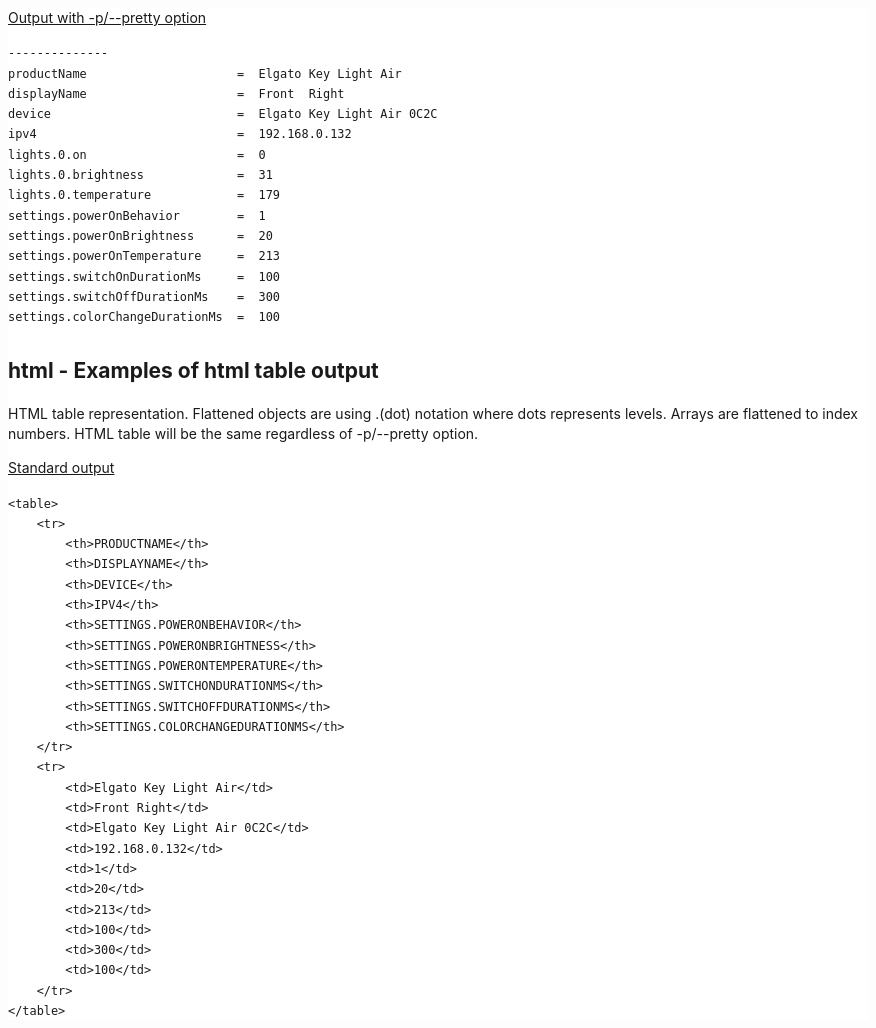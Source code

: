 [Output with -p/--pretty option](output-examples/example-format-table-pretty.txt)

```txt
--------------                     
productName                     =  Elgato Key Light Air
displayName                     =  Front  Right
device                          =  Elgato Key Light Air 0C2C
ipv4                            =  192.168.0.132
lights.0.on                     =  0
lights.0.brightness             =  31
lights.0.temperature            =  179
settings.powerOnBehavior        =  1
settings.powerOnBrightness      =  20
settings.powerOnTemperature     =  213
settings.switchOnDurationMs     =  100
settings.switchOffDurationMs    =  300
settings.colorChangeDurationMs  =  100
```

## html - Examples of html table output

HTML table representation. Flattened objects are using .(dot) notation where dots represents levels. Arrays are flattened to index numbers. HTML table will be the same regardless of -p/--pretty option.

[Standard output](output-examples/example-format-html.html)

```txt
<table>
    <tr>
        <th>PRODUCTNAME</th>
        <th>DISPLAYNAME</th>
        <th>DEVICE</th>
        <th>IPV4</th>
        <th>SETTINGS.POWERONBEHAVIOR</th>
        <th>SETTINGS.POWERONBRIGHTNESS</th>
        <th>SETTINGS.POWERONTEMPERATURE</th>
        <th>SETTINGS.SWITCHONDURATIONMS</th>
        <th>SETTINGS.SWITCHOFFDURATIONMS</th>
        <th>SETTINGS.COLORCHANGEDURATIONMS</th>
    </tr>
    <tr>
        <td>Elgato Key Light Air</td>
        <td>Front Right</td>
        <td>Elgato Key Light Air 0C2C</td>
        <td>192.168.0.132</td>
        <td>1</td>
        <td>20</td>
        <td>213</td>
        <td>100</td>
        <td>300</td>
        <td>100</td>
    </tr>
</table>
```
